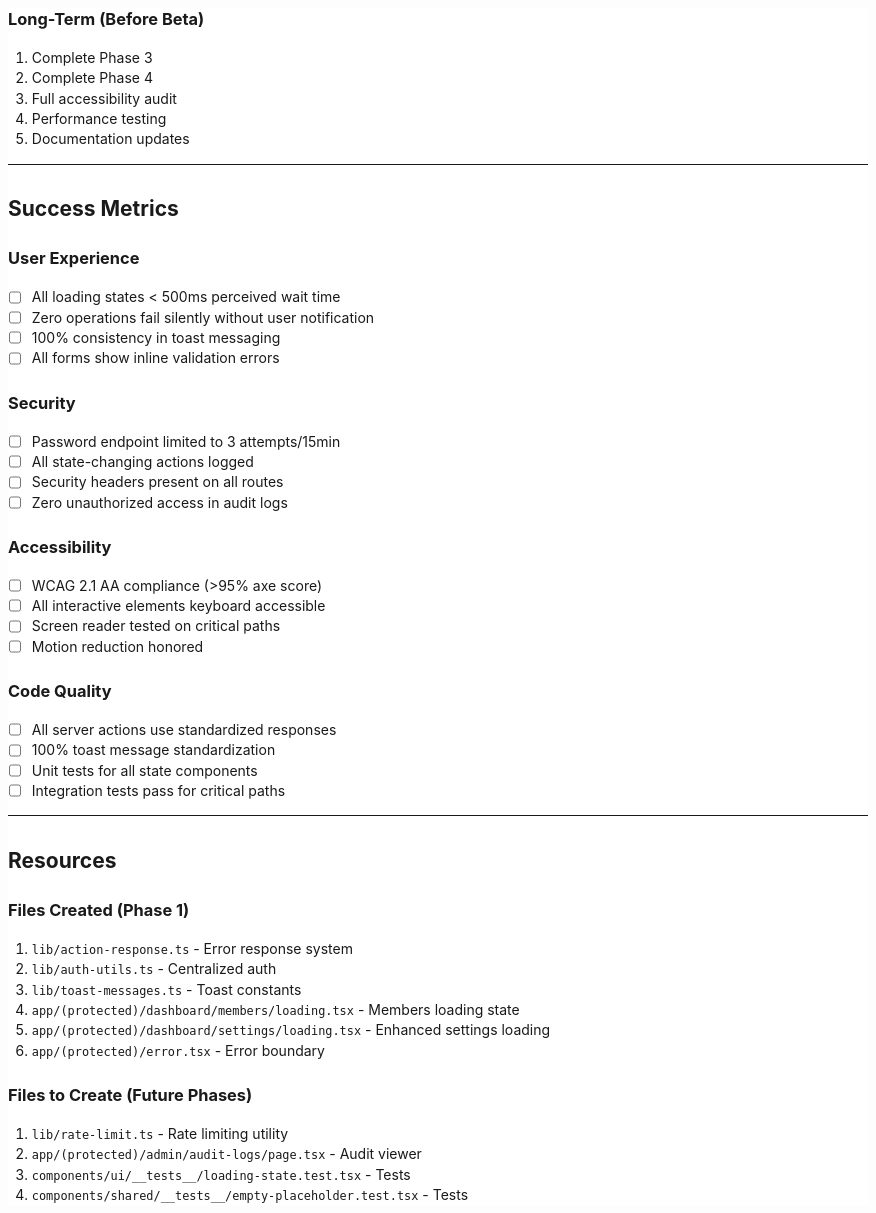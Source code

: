 ### Long-Term (Before Beta)
1. Complete Phase 3
2. Complete Phase 4
3. Full accessibility audit
4. Performance testing
5. Documentation updates

---

## Success Metrics

### User Experience
- [ ] All loading states < 500ms perceived wait time
- [ ] Zero operations fail silently without user notification
- [ ] 100% consistency in toast messaging
- [ ] All forms show inline validation errors

### Security
- [ ] Password endpoint limited to 3 attempts/15min
- [ ] All state-changing actions logged
- [ ] Security headers present on all routes
- [ ] Zero unauthorized access in audit logs

### Accessibility
- [ ] WCAG 2.1 AA compliance (>95% axe score)
- [ ] All interactive elements keyboard accessible
- [ ] Screen reader tested on critical paths
- [ ] Motion reduction honored

### Code Quality
- [ ] All server actions use standardized responses
- [ ] 100% toast message standardization
- [ ] Unit tests for all state components
- [ ] Integration tests pass for critical paths

---

## Resources

### Files Created (Phase 1)
1. `lib/action-response.ts` - Error response system
2. `lib/auth-utils.ts` - Centralized auth
3. `lib/toast-messages.ts` - Toast constants
4. `app/(protected)/dashboard/members/loading.tsx` - Members loading state
5. `app/(protected)/dashboard/settings/loading.tsx` - Enhanced settings loading
6. `app/(protected)/error.tsx` - Error boundary

### Files to Create (Future Phases)
1. `lib/rate-limit.ts` - Rate limiting utility
2. `app/(protected)/admin/audit-logs/page.tsx` - Audit viewer
3. `components/ui/__tests__/loading-state.test.tsx` - Tests
4. `components/shared/__tests__/empty-placeholder.test.tsx` - Tests
